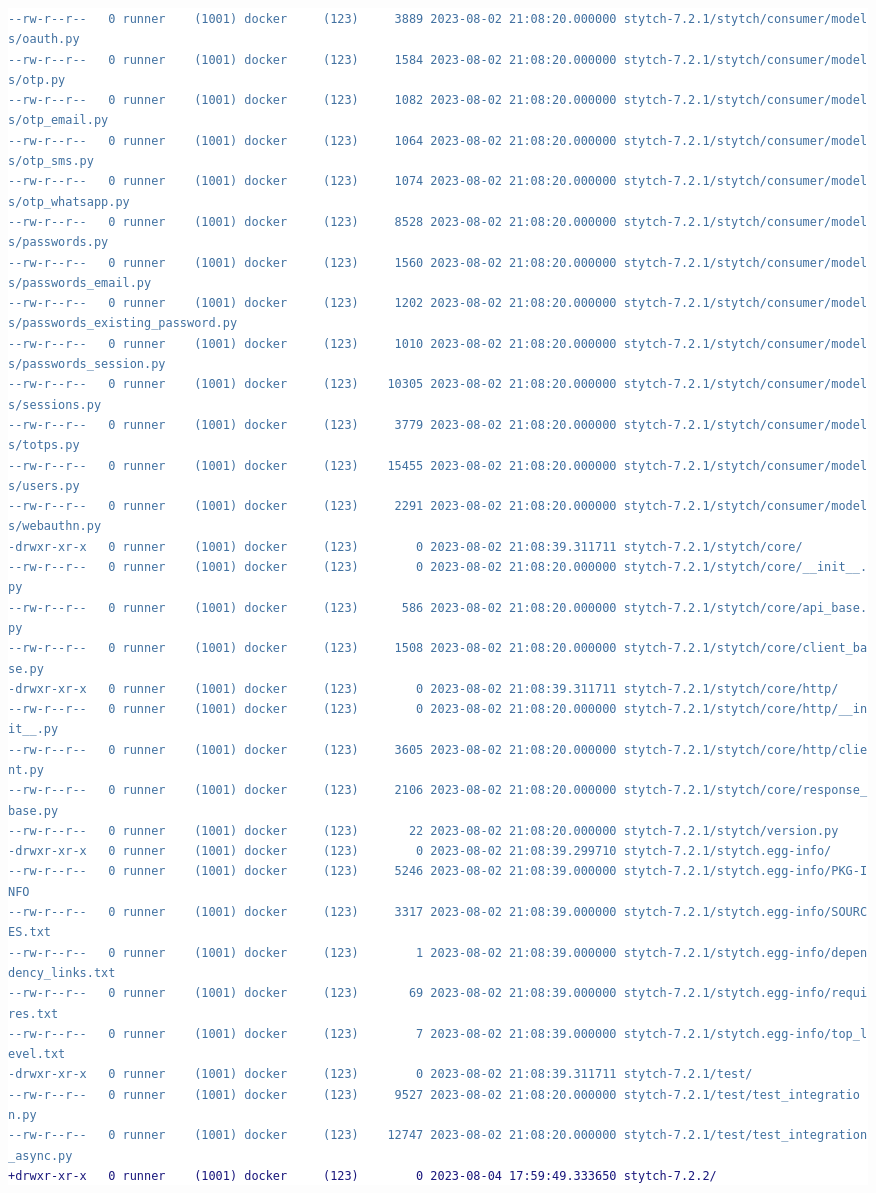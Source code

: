 ```diff
--rw-r--r--   0 runner    (1001) docker     (123)     3889 2023-08-02 21:08:20.000000 stytch-7.2.1/stytch/consumer/models/oauth.py
--rw-r--r--   0 runner    (1001) docker     (123)     1584 2023-08-02 21:08:20.000000 stytch-7.2.1/stytch/consumer/models/otp.py
--rw-r--r--   0 runner    (1001) docker     (123)     1082 2023-08-02 21:08:20.000000 stytch-7.2.1/stytch/consumer/models/otp_email.py
--rw-r--r--   0 runner    (1001) docker     (123)     1064 2023-08-02 21:08:20.000000 stytch-7.2.1/stytch/consumer/models/otp_sms.py
--rw-r--r--   0 runner    (1001) docker     (123)     1074 2023-08-02 21:08:20.000000 stytch-7.2.1/stytch/consumer/models/otp_whatsapp.py
--rw-r--r--   0 runner    (1001) docker     (123)     8528 2023-08-02 21:08:20.000000 stytch-7.2.1/stytch/consumer/models/passwords.py
--rw-r--r--   0 runner    (1001) docker     (123)     1560 2023-08-02 21:08:20.000000 stytch-7.2.1/stytch/consumer/models/passwords_email.py
--rw-r--r--   0 runner    (1001) docker     (123)     1202 2023-08-02 21:08:20.000000 stytch-7.2.1/stytch/consumer/models/passwords_existing_password.py
--rw-r--r--   0 runner    (1001) docker     (123)     1010 2023-08-02 21:08:20.000000 stytch-7.2.1/stytch/consumer/models/passwords_session.py
--rw-r--r--   0 runner    (1001) docker     (123)    10305 2023-08-02 21:08:20.000000 stytch-7.2.1/stytch/consumer/models/sessions.py
--rw-r--r--   0 runner    (1001) docker     (123)     3779 2023-08-02 21:08:20.000000 stytch-7.2.1/stytch/consumer/models/totps.py
--rw-r--r--   0 runner    (1001) docker     (123)    15455 2023-08-02 21:08:20.000000 stytch-7.2.1/stytch/consumer/models/users.py
--rw-r--r--   0 runner    (1001) docker     (123)     2291 2023-08-02 21:08:20.000000 stytch-7.2.1/stytch/consumer/models/webauthn.py
-drwxr-xr-x   0 runner    (1001) docker     (123)        0 2023-08-02 21:08:39.311711 stytch-7.2.1/stytch/core/
--rw-r--r--   0 runner    (1001) docker     (123)        0 2023-08-02 21:08:20.000000 stytch-7.2.1/stytch/core/__init__.py
--rw-r--r--   0 runner    (1001) docker     (123)      586 2023-08-02 21:08:20.000000 stytch-7.2.1/stytch/core/api_base.py
--rw-r--r--   0 runner    (1001) docker     (123)     1508 2023-08-02 21:08:20.000000 stytch-7.2.1/stytch/core/client_base.py
-drwxr-xr-x   0 runner    (1001) docker     (123)        0 2023-08-02 21:08:39.311711 stytch-7.2.1/stytch/core/http/
--rw-r--r--   0 runner    (1001) docker     (123)        0 2023-08-02 21:08:20.000000 stytch-7.2.1/stytch/core/http/__init__.py
--rw-r--r--   0 runner    (1001) docker     (123)     3605 2023-08-02 21:08:20.000000 stytch-7.2.1/stytch/core/http/client.py
--rw-r--r--   0 runner    (1001) docker     (123)     2106 2023-08-02 21:08:20.000000 stytch-7.2.1/stytch/core/response_base.py
--rw-r--r--   0 runner    (1001) docker     (123)       22 2023-08-02 21:08:20.000000 stytch-7.2.1/stytch/version.py
-drwxr-xr-x   0 runner    (1001) docker     (123)        0 2023-08-02 21:08:39.299710 stytch-7.2.1/stytch.egg-info/
--rw-r--r--   0 runner    (1001) docker     (123)     5246 2023-08-02 21:08:39.000000 stytch-7.2.1/stytch.egg-info/PKG-INFO
--rw-r--r--   0 runner    (1001) docker     (123)     3317 2023-08-02 21:08:39.000000 stytch-7.2.1/stytch.egg-info/SOURCES.txt
--rw-r--r--   0 runner    (1001) docker     (123)        1 2023-08-02 21:08:39.000000 stytch-7.2.1/stytch.egg-info/dependency_links.txt
--rw-r--r--   0 runner    (1001) docker     (123)       69 2023-08-02 21:08:39.000000 stytch-7.2.1/stytch.egg-info/requires.txt
--rw-r--r--   0 runner    (1001) docker     (123)        7 2023-08-02 21:08:39.000000 stytch-7.2.1/stytch.egg-info/top_level.txt
-drwxr-xr-x   0 runner    (1001) docker     (123)        0 2023-08-02 21:08:39.311711 stytch-7.2.1/test/
--rw-r--r--   0 runner    (1001) docker     (123)     9527 2023-08-02 21:08:20.000000 stytch-7.2.1/test/test_integration.py
--rw-r--r--   0 runner    (1001) docker     (123)    12747 2023-08-02 21:08:20.000000 stytch-7.2.1/test/test_integration_async.py
+drwxr-xr-x   0 runner    (1001) docker     (123)        0 2023-08-04 17:59:49.333650 stytch-7.2.2/
```